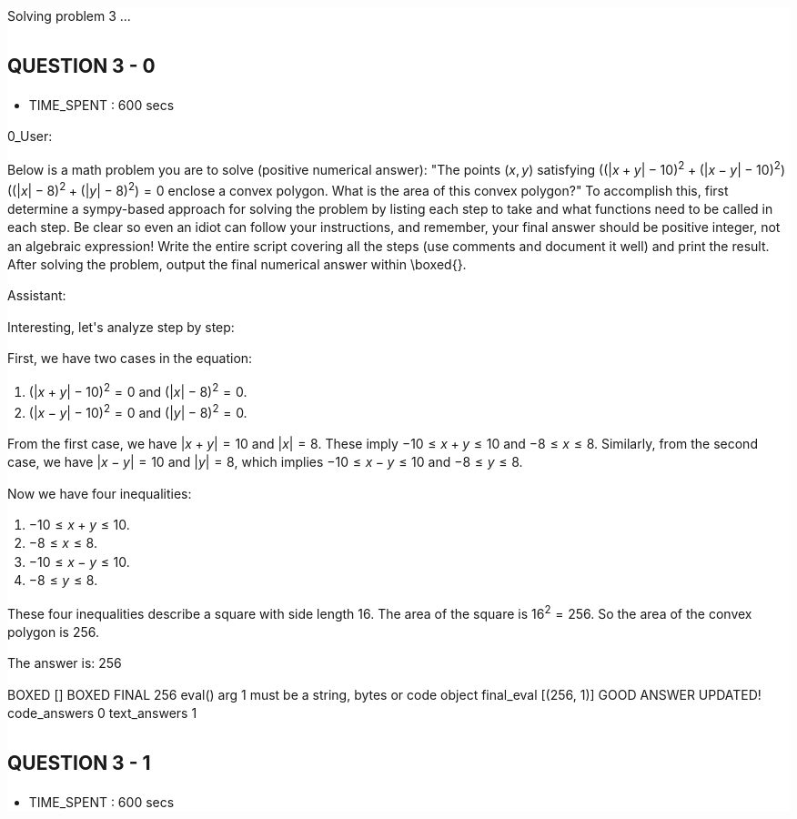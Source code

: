 Solving problem 3 ...



## QUESTION 3 - 0 
- TIME_SPENT : 600 secs

0_User:

Below is a math problem you are to solve (positive numerical answer):
"The points $\left(x, y\right)$ satisfying $((\vert x + y \vert - 10)^2 + ( \vert x - y \vert - 10)^2)((\vert x \vert - 8)^2 + ( \vert y \vert - 8)^2) = 0$ enclose a convex polygon. What is the area of this convex polygon?"
To accomplish this, first determine a sympy-based approach for solving the problem by listing each step to take and what functions need to be called in each step. Be clear so even an idiot can follow your instructions, and remember, your final answer should be positive integer, not an algebraic expression!
Write the entire script covering all the steps (use comments and document it well) and print the result. After solving the problem, output the final numerical answer within \boxed{}.

Assistant: 

Interesting, let's analyze step by step:



First, we have two cases in the equation:
1. $(\vert x + y \vert - 10)^2 = 0$ and $(\vert x \vert - 8)^2 = 0$.
2. $(\vert x - y \vert - 10)^2 = 0$ and $(\vert y \vert - 8)^2 = 0$.

From the first case, we have $\vert x + y \vert = 10$ and $\vert x \vert = 8$. These imply $-10 \leq x + y \leq 10$ and $-8 \leq x \leq 8$. Similarly, from the second case, we have $\vert x - y \vert = 10$ and $\vert y \vert = 8$, which implies $-10 \leq x - y \leq 10$ and $-8 \leq y \leq 8$.

Now we have four inequalities:
1. $-10 \leq x + y \leq 10$.
2. $-8 \leq x \leq 8$.
3. $-10 \leq x - y \leq 10$.
4. $-8 \leq y \leq 8$.

These four inequalities describe a square with side length 16. The area of the square is $16^2 = 256$. So the area of the convex polygon is $256$.

The answer is: $256$

BOXED []
BOXED FINAL 256
eval() arg 1 must be a string, bytes or code object final_eval
[(256, 1)]
GOOD ANSWER UPDATED!
code_answers 0 text_answers 1



## QUESTION 3 - 1 
- TIME_SPENT : 600 secs
